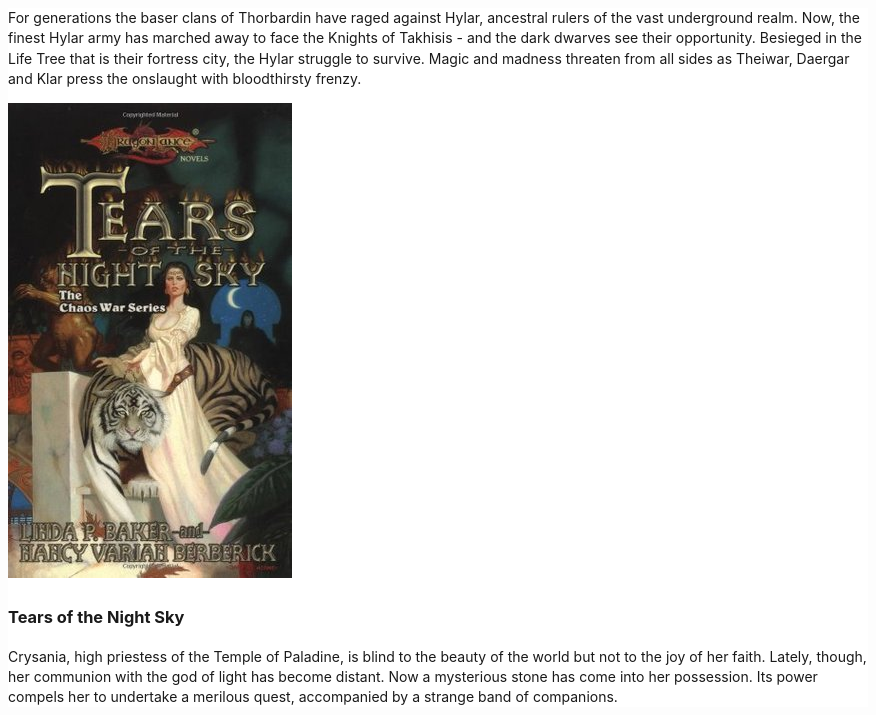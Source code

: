 For generations the baser clans of Thorbardin have raged against Hylar, ancestral rulers of the vast underground realm. Now, the finest Hylar army has marched away to face the Knights of Takhisis - and the dark dwarves see their opportunity. Besieged in the Life Tree that is their fortress city, the Hylar struggle to survive. Magic and madness threaten from all sides as Theiwar, Daergar and Klar press the onslaught with bloodthirsty frenzy.

</div>

</div>

<div style={{ display: 'flex', alignItems: 'stretch', justifyContent: 'flexStart', borderBottom: '1px solid #ececec' }}>

<div style={{ minWidth: '150px', padding: '10px'}}>

![Dragonlance: Tears of the Night Sky](./tears-of-the-night-sky.jpg)

</div>

<div style={{ padding: '10px'}}>

### Tears of the Night Sky

Crysania, high priestess of the Temple of Paladine, is blind to the beauty of the world but not to the joy of her faith. Lately, though, her communion with the god of light has become distant. Now a mysterious stone has come into her possession. Its power compels her to undertake a merilous quest, accompanied by a strange band of companions.

</div>

</div>

